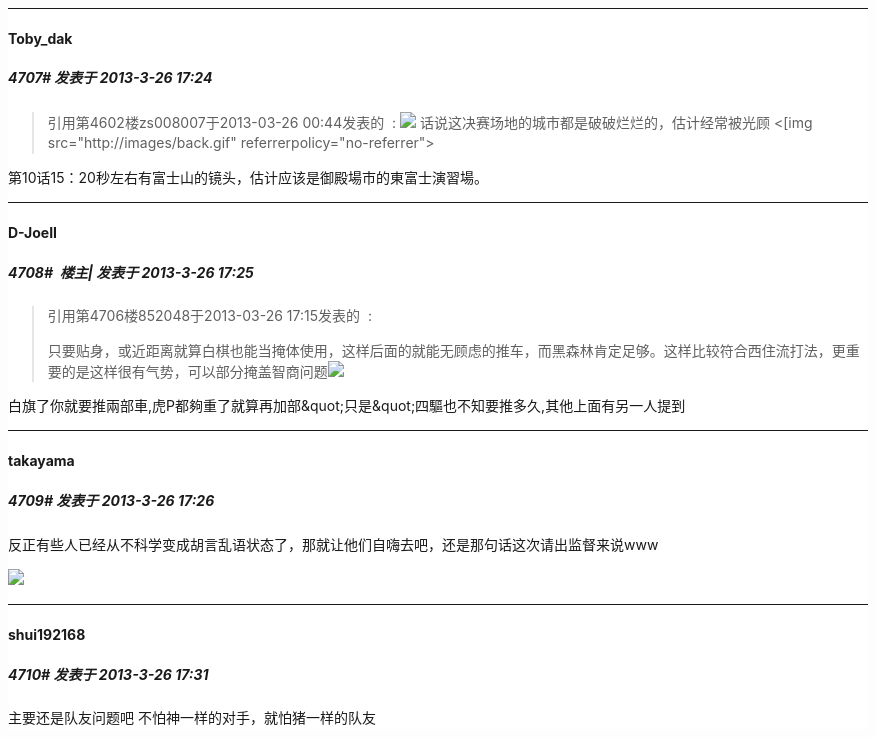 


*****

####  Toby_dak  
##### 4707#       发表于 2013-3-26 17:24



<blockquote>引用第4602楼zs008007于2013-03-26 00:44发表的  :
<img src="http://ww1.sinaimg.cn/mw690/4879ba71gw1e32hz9ct8mj.jpg" referrerpolicy="no-referrer">
话说这决赛场地的城市都是破破烂烂的，估计经常被光顾 <[img src="http://images/back.gif" referrerpolicy="no-referrer"></blockquote>第10话15：20秒左右有富士山的镜头，估计应该是御殿場市的東富士演習場。







*****

####  D-JoeII  
##### 4708#         楼主| 发表于 2013-3-26 17:25



<blockquote>引用第4706楼852048于2013-03-26 17:15发表的  :

只要贴身，或近距离就算白棋也能当掩体使用，这样后面的就能无顾虑的推车，而黑森林肯定足够。这样比较符合西住流打法，更重要的是这样很有气势，可以部分掩盖智商问题<img src="https://static.saraba1st.com/image/smiley/face/86.gif" referrerpolicy="no-referrer"></blockquote>白旗了你就要推兩部車,虎P都夠重了就算再加部&amp;quot;只是&amp;quot;四驅也不知要推多久,其他上面有另一人提到







*****

####  takayama  
##### 4709#       发表于 2013-3-26 17:26




反正有些人已经从不科学变成胡言乱语状态了，那就让他们自嗨去吧，还是那句话这次请出监督来说www

<img src="http://ww4.sinaimg.cn/bmiddle/91f151b4gw1e33azgf37dj.jpg" referrerpolicy="no-referrer">







*****

####  shui192168  
##### 4710#       发表于 2013-3-26 17:31




主要还是队友问题吧
不怕神一样的对手，就怕猪一样的队友
